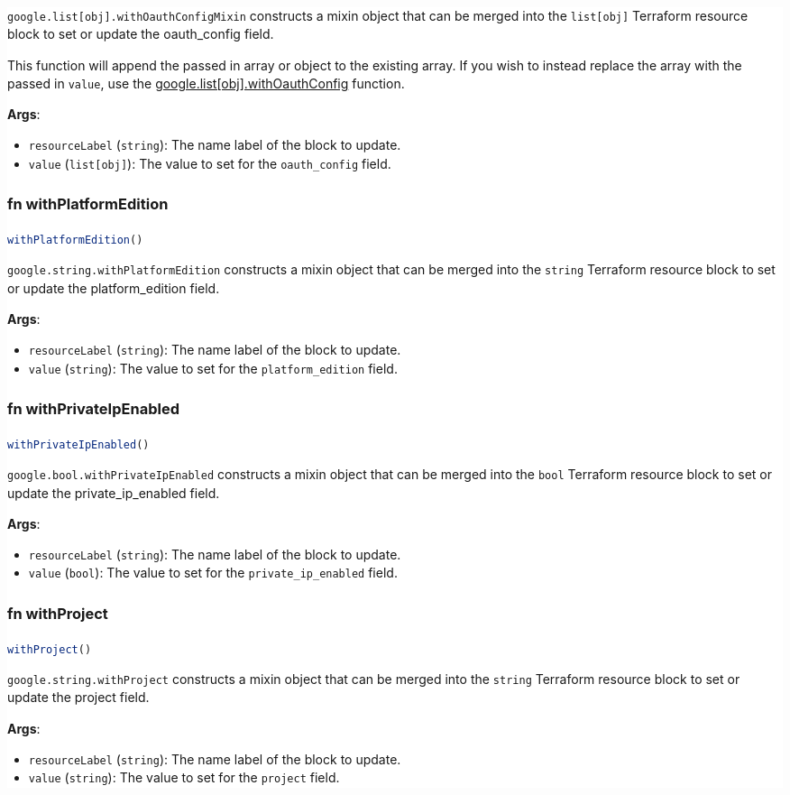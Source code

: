 `google.list[obj].withOauthConfigMixin` constructs a mixin object that can be merged into the `list[obj]`
Terraform resource block to set or update the oauth_config field.

This function will append the passed in array or object to the existing array. If you wish
to instead replace the array with the passed in `value`, use the [google.list[obj].withOauthConfig](TODO)
function.


**Args**:
  - `resourceLabel` (`string`): The name label of the block to update.
  - `value` (`list[obj]`): The value to set for the `oauth_config` field.


### fn withPlatformEdition

```ts
withPlatformEdition()
```

`google.string.withPlatformEdition` constructs a mixin object that can be merged into the `string`
Terraform resource block to set or update the platform_edition field.



**Args**:
  - `resourceLabel` (`string`): The name label of the block to update.
  - `value` (`string`): The value to set for the `platform_edition` field.


### fn withPrivateIpEnabled

```ts
withPrivateIpEnabled()
```

`google.bool.withPrivateIpEnabled` constructs a mixin object that can be merged into the `bool`
Terraform resource block to set or update the private_ip_enabled field.



**Args**:
  - `resourceLabel` (`string`): The name label of the block to update.
  - `value` (`bool`): The value to set for the `private_ip_enabled` field.


### fn withProject

```ts
withProject()
```

`google.string.withProject` constructs a mixin object that can be merged into the `string`
Terraform resource block to set or update the project field.



**Args**:
  - `resourceLabel` (`string`): The name label of the block to update.
  - `value` (`string`): The value to set for the `project` field.
